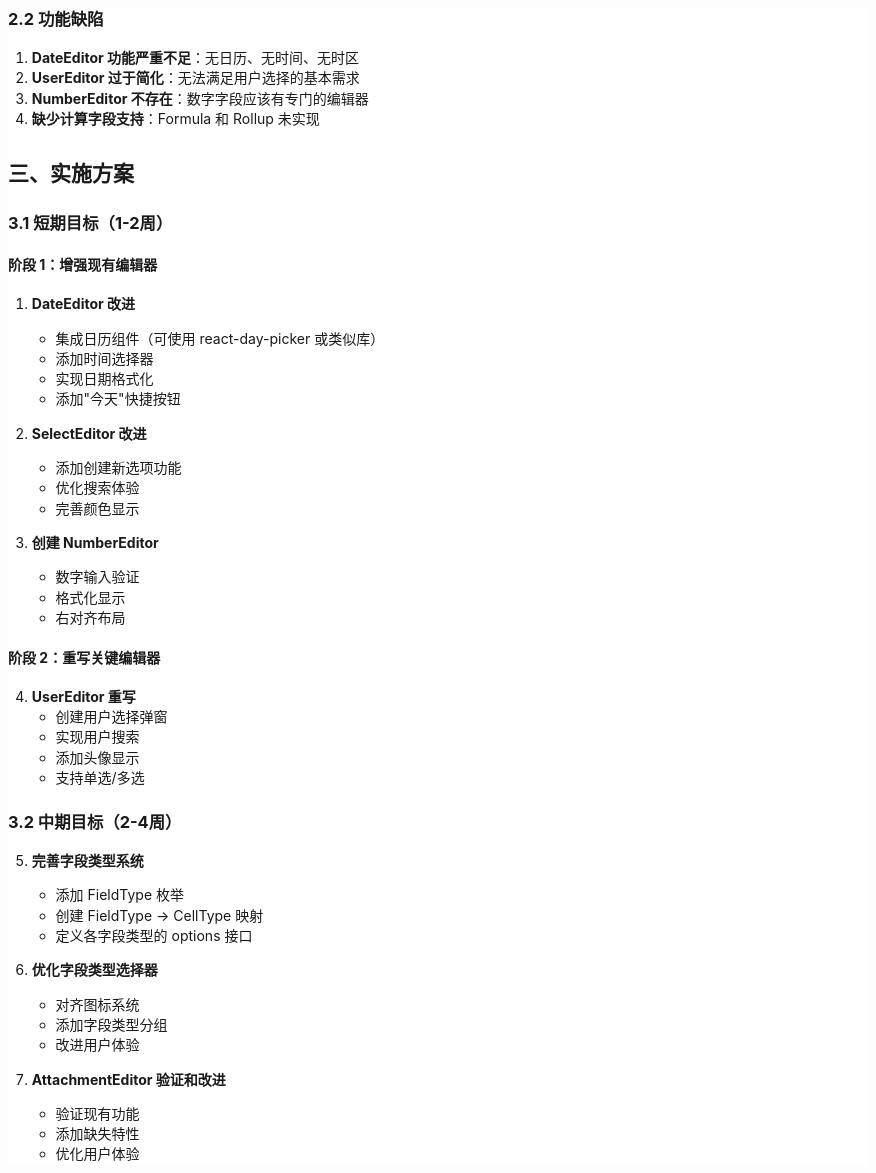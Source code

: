 ### 2.2 功能缺陷

1. **DateEditor 功能严重不足**：无日历、无时间、无时区
2. **UserEditor 过于简化**：无法满足用户选择的基本需求
3. **NumberEditor 不存在**：数字字段应该有专门的编辑器
4. **缺少计算字段支持**：Formula 和 Rollup 未实现

## 三、实施方案

### 3.1 短期目标（1-2周）

#### 阶段 1：增强现有编辑器
1. **DateEditor 改进**
   - 集成日历组件（可使用 react-day-picker 或类似库）
   - 添加时间选择器
   - 实现日期格式化
   - 添加"今天"快捷按钮

2. **SelectEditor 改进**
   - 添加创建新选项功能
   - 优化搜索体验
   - 完善颜色显示

3. **创建 NumberEditor**
   - 数字输入验证
   - 格式化显示
   - 右对齐布局

#### 阶段 2：重写关键编辑器
4. **UserEditor 重写**
   - 创建用户选择弹窗
   - 实现用户搜索
   - 添加头像显示
   - 支持单选/多选

### 3.2 中期目标（2-4周）

5. **完善字段类型系统**
   - 添加 FieldType 枚举
   - 创建 FieldType → CellType 映射
   - 定义各字段类型的 options 接口

6. **优化字段类型选择器**
   - 对齐图标系统
   - 添加字段类型分组
   - 改进用户体验

7. **AttachmentEditor 验证和改进**
   - 验证现有功能
   - 添加缺失特性
   - 优化用户体验

